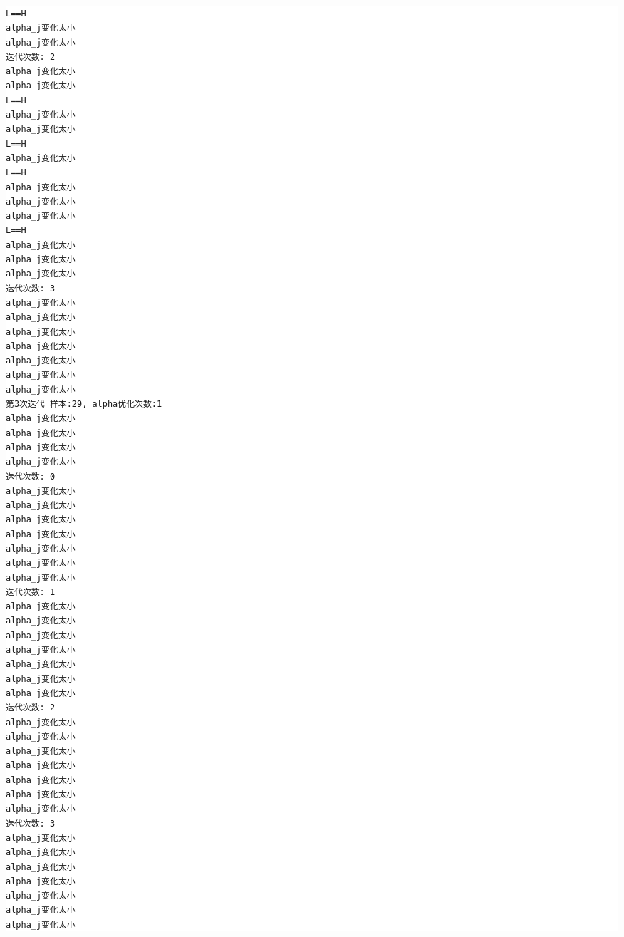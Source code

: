     L==H
    alpha_j变化太小
    alpha_j变化太小
    迭代次数: 2
    alpha_j变化太小
    alpha_j变化太小
    L==H
    alpha_j变化太小
    alpha_j变化太小
    L==H
    alpha_j变化太小
    L==H
    alpha_j变化太小
    alpha_j变化太小
    alpha_j变化太小
    L==H
    alpha_j变化太小
    alpha_j变化太小
    alpha_j变化太小
    迭代次数: 3
    alpha_j变化太小
    alpha_j变化太小
    alpha_j变化太小
    alpha_j变化太小
    alpha_j变化太小
    alpha_j变化太小
    alpha_j变化太小
    第3次迭代 样本:29, alpha优化次数:1
    alpha_j变化太小
    alpha_j变化太小
    alpha_j变化太小
    alpha_j变化太小
    迭代次数: 0
    alpha_j变化太小
    alpha_j变化太小
    alpha_j变化太小
    alpha_j变化太小
    alpha_j变化太小
    alpha_j变化太小
    alpha_j变化太小
    迭代次数: 1
    alpha_j变化太小
    alpha_j变化太小
    alpha_j变化太小
    alpha_j变化太小
    alpha_j变化太小
    alpha_j变化太小
    alpha_j变化太小
    迭代次数: 2
    alpha_j变化太小
    alpha_j变化太小
    alpha_j变化太小
    alpha_j变化太小
    alpha_j变化太小
    alpha_j变化太小
    alpha_j变化太小
    迭代次数: 3
    alpha_j变化太小
    alpha_j变化太小
    alpha_j变化太小
    alpha_j变化太小
    alpha_j变化太小
    alpha_j变化太小
    alpha_j变化太小